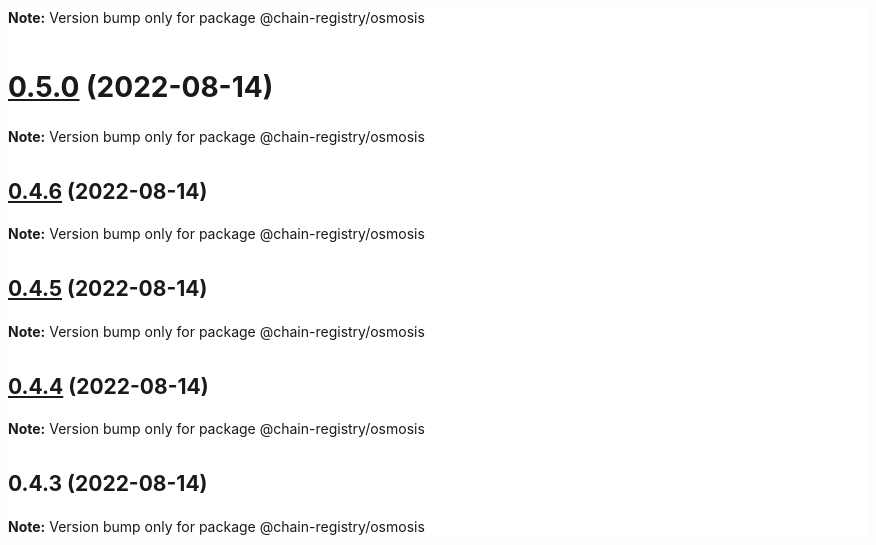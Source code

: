 **Note:** Version bump only for package @chain-registry/osmosis

# [0.5.0](https://github.com/hyperweb-io/chain-registry/compare/@chain-registry/osmosis@0.4.6...@chain-registry/osmosis@0.5.0) (2022-08-14)

**Note:** Version bump only for package @chain-registry/osmosis

## [0.4.6](https://github.com/hyperweb-io/chain-registry/compare/@chain-registry/osmosis@0.4.5...@chain-registry/osmosis@0.4.6) (2022-08-14)

**Note:** Version bump only for package @chain-registry/osmosis

## [0.4.5](https://github.com/hyperweb-io/chain-registry/compare/@chain-registry/osmosis@0.4.4...@chain-registry/osmosis@0.4.5) (2022-08-14)

**Note:** Version bump only for package @chain-registry/osmosis

## [0.4.4](https://github.com/hyperweb-io/chain-registry/compare/@chain-registry/osmosis@0.4.3...@chain-registry/osmosis@0.4.4) (2022-08-14)

**Note:** Version bump only for package @chain-registry/osmosis

## 0.4.3 (2022-08-14)

**Note:** Version bump only for package @chain-registry/osmosis
